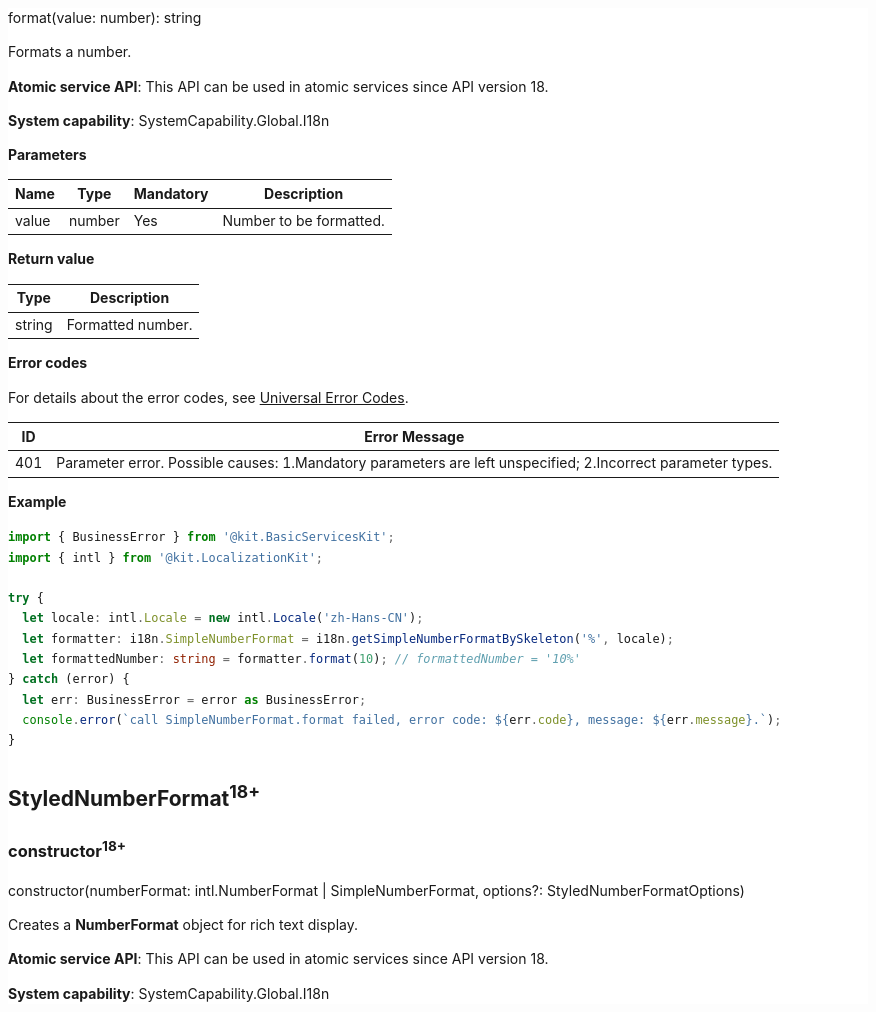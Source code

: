format(value: number): string

Formats a number.

**Atomic service API**: This API can be used in atomic services since API version 18.

**System capability**: SystemCapability.Global.I18n

**Parameters**

| Name | Type  | Mandatory  | Description               |
| ---- | ---- | ---- | ----------------- |
| value | number | Yes   | Number to be formatted.|

**Return value**

| Type                    | Description   |
| ---------------------- | ----- |
| string | Formatted number.|

**Error codes**

For details about the error codes, see [Universal Error Codes](../errorcode-universal.md).

| ID | Error Message                  |
| ------ | ---------------------- |
| 401 | Parameter error. Possible causes: 1.Mandatory parameters are left unspecified; 2.Incorrect parameter types. |

**Example**
  ```ts
  import { BusinessError } from '@kit.BasicServicesKit';
  import { intl } from '@kit.LocalizationKit';

  try {
    let locale: intl.Locale = new intl.Locale('zh-Hans-CN');
    let formatter: i18n.SimpleNumberFormat = i18n.getSimpleNumberFormatBySkeleton('%', locale);
    let formattedNumber: string = formatter.format(10); // formattedNumber = '10%'
  } catch (error) {
    let err: BusinessError = error as BusinessError;
    console.error(`call SimpleNumberFormat.format failed, error code: ${err.code}, message: ${err.message}.`);
  }
  ```

## StyledNumberFormat<sup>18+</sup>

### constructor<sup>18+</sup>

constructor(numberFormat: intl.NumberFormat | SimpleNumberFormat, options?: StyledNumberFormatOptions)

Creates a **NumberFormat** object for rich text display.

**Atomic service API**: This API can be used in atomic services since API version 18.

**System capability**: SystemCapability.Global.I18n
